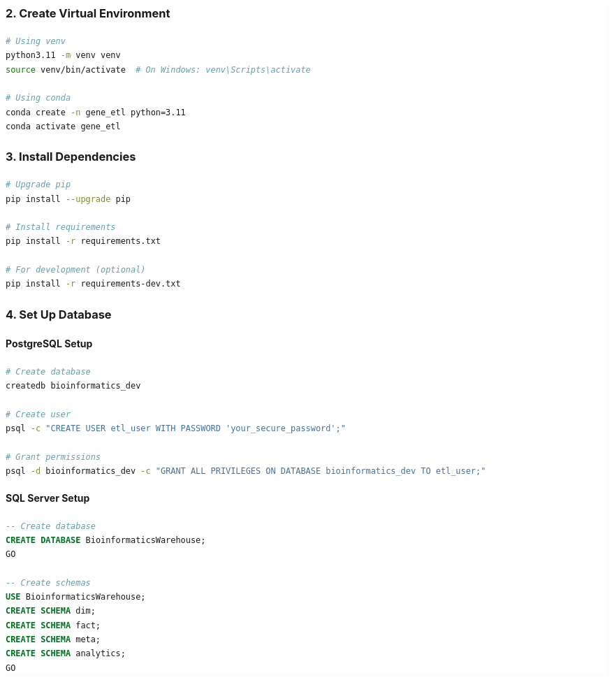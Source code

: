 ### 2. Create Virtual Environment
```bash
# Using venv
python3.11 -m venv venv
source venv/bin/activate  # On Windows: venv\Scripts\activate

# Using conda
conda create -n gene_etl python=3.11
conda activate gene_etl
```

### 3. Install Dependencies
```bash
# Upgrade pip
pip install --upgrade pip

# Install requirements
pip install -r requirements.txt

# For development (optional)
pip install -r requirements-dev.txt
```

### 4. Set Up Database

#### PostgreSQL Setup
```bash
# Create database
createdb bioinformatics_dev

# Create user
psql -c "CREATE USER etl_user WITH PASSWORD 'your_secure_password';"

# Grant permissions
psql -d bioinformatics_dev -c "GRANT ALL PRIVILEGES ON DATABASE bioinformatics_dev TO etl_user;"
```

#### SQL Server Setup
```sql
-- Create database
CREATE DATABASE BioinformaticsWarehouse;
GO

-- Create schemas
USE BioinformaticsWarehouse;
CREATE SCHEMA dim;
CREATE SCHEMA fact;
CREATE SCHEMA meta;
CREATE SCHEMA analytics;
GO
```
